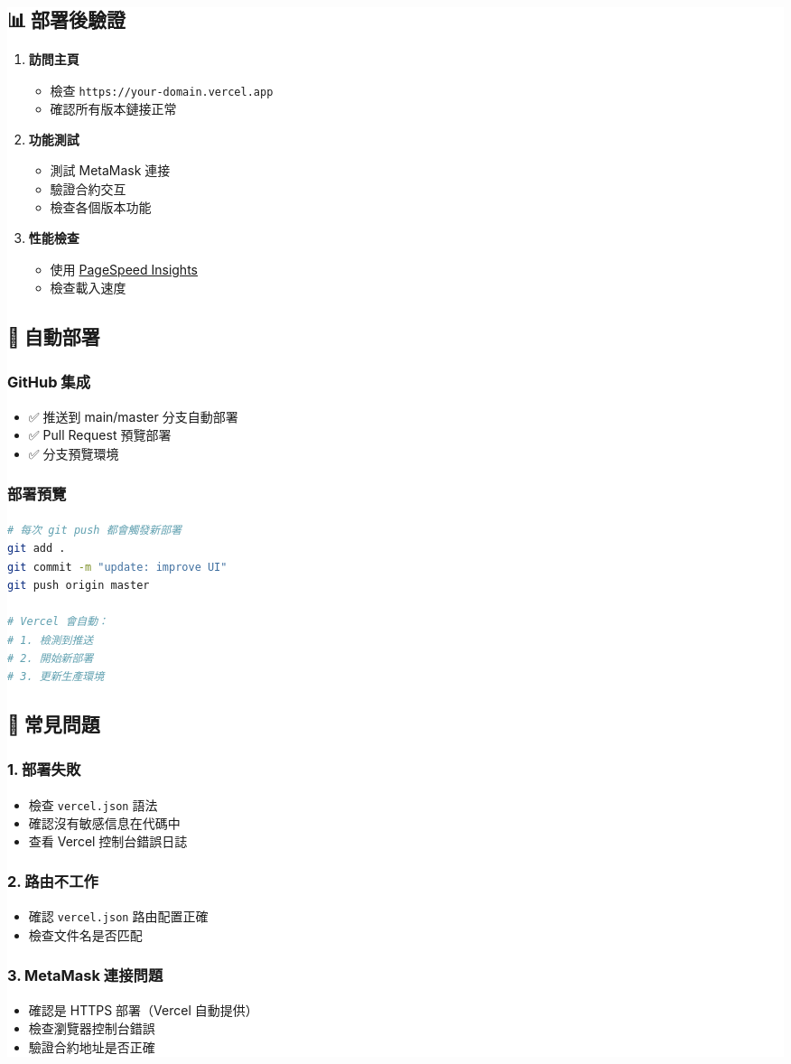 ## 📊 部署後驗證

1. **訪問主頁**
   - 檢查 `https://your-domain.vercel.app`
   - 確認所有版本鏈接正常

2. **功能測試**
   - 測試 MetaMask 連接
   - 驗證合約交互
   - 檢查各個版本功能

3. **性能檢查**
   - 使用 [PageSpeed Insights](https://pagespeed.web.dev/)
   - 檢查載入速度

## 🔄 自動部署

### GitHub 集成
- ✅ 推送到 main/master 分支自動部署
- ✅ Pull Request 預覽部署
- ✅ 分支預覽環境

### 部署預覽
```bash
# 每次 git push 都會觸發新部署
git add .
git commit -m "update: improve UI"
git push origin master

# Vercel 會自動：
# 1. 檢測到推送
# 2. 開始新部署
# 3. 更新生產環境
```

## 🐛 常見問題

### 1. 部署失敗
- 檢查 `vercel.json` 語法
- 確認沒有敏感信息在代碼中
- 查看 Vercel 控制台錯誤日誌

### 2. 路由不工作
- 確認 `vercel.json` 路由配置正確
- 檢查文件名是否匹配

### 3. MetaMask 連接問題
- 確認是 HTTPS 部署（Vercel 自動提供）
- 檢查瀏覽器控制台錯誤
- 驗證合約地址是否正確
